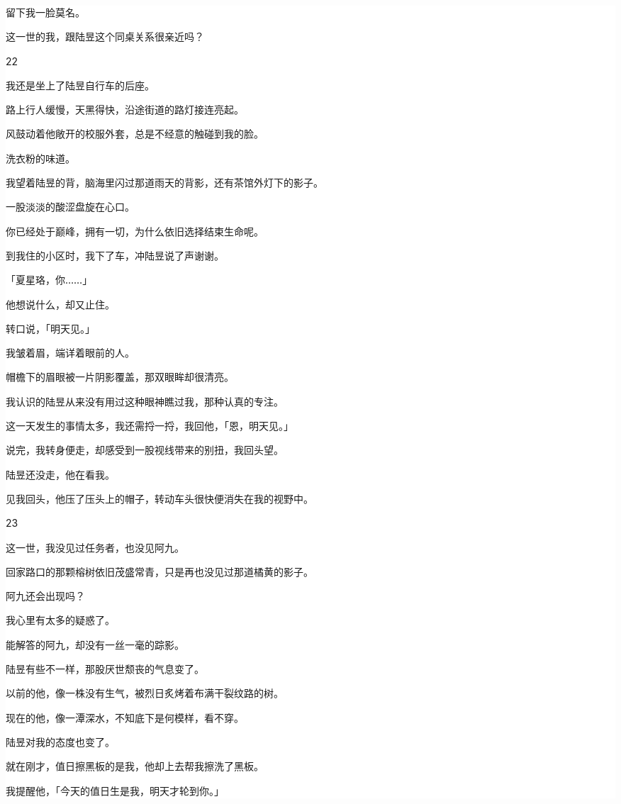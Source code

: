 留下我一脸莫名。

这一世的我，跟陆昱这个同桌关系很亲近吗？

22

我还是坐上了陆昱自行车的后座。

路上行人缓慢，天黑得快，沿途街道的路灯接连亮起。

风鼓动着他敞开的校服外套，总是不经意的触碰到我的脸。

洗衣粉的味道。

我望着陆昱的背，脑海里闪过那道雨天的背影，还有茶馆外灯下的影子。

一股淡淡的酸涩盘旋在心口。

你已经处于巅峰，拥有一切，为什么依旧选择结束生命呢。

到我住的小区时，我下了车，冲陆昱说了声谢谢。

「夏星珞，你……」

他想说什么，却又止住。

转口说，「明天见。」

我皱着眉，端详着眼前的人。

帽檐下的眉眼被一片阴影覆盖，那双眼眸却很清亮。

我认识的陆昱从来没有用过这种眼神瞧过我，那种认真的专注。

这一天发生的事情太多，我还需捋一捋，我回他，「恩，明天见。」

说完，我转身便走，却感受到一股视线带来的别扭，我回头望。

陆昱还没走，他在看我。

见我回头，他压了压头上的帽子，转动车头很快便消失在我的视野中。

23

这一世，我没见过任务者，也没见阿九。

回家路口的那颗榕树依旧茂盛常青，只是再也没见过那道橘黄的影子。

阿九还会出现吗？

我心里有太多的疑惑了。

能解答的阿九，却没有一丝一毫的踪影。

陆昱有些不一样，那股厌世颓丧的气息变了。

以前的他，像一株没有生气，被烈日炙烤着布满干裂纹路的树。

现在的他，像一潭深水，不知底下是何模样，看不穿。

陆昱对我的态度也变了。

就在刚才，值日擦黑板的是我，他却上去帮我擦洗了黑板。

我提醒他，「今天的值日生是我，明天才轮到你。」
